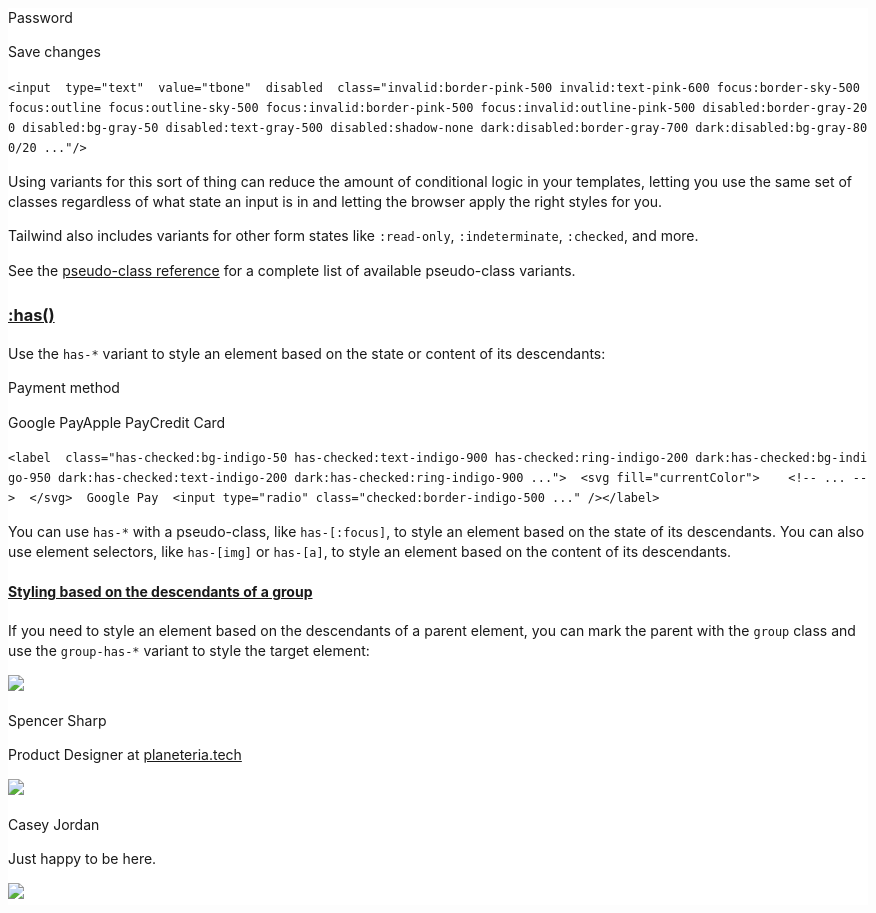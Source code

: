 Password

Save changes

```
<input  type="text"  value="tbone"  disabled  class="invalid:border-pink-500 invalid:text-pink-600 focus:border-sky-500 focus:outline focus:outline-sky-500 focus:invalid:border-pink-500 focus:invalid:outline-pink-500 disabled:border-gray-200 disabled:bg-gray-50 disabled:text-gray-500 disabled:shadow-none dark:disabled:border-gray-700 dark:disabled:bg-gray-800/20 ..."/>
```

Using variants for this sort of thing can reduce the amount of conditional logic in your templates, letting you use the same set of classes regardless of what state an input is in and letting the browser apply the right styles for you.

Tailwind also includes variants for other form states like `:read-only`, `:indeterminate`, `:checked`, and more.

See the [pseudo-class reference](#pseudo-class-reference) for a complete list of available pseudo-class variants.

### [:has()](#has)

Use the `has-*` variant to style an element based on the state or content of its descendants:

Payment method

Google PayApple PayCredit Card

```
<label  class="has-checked:bg-indigo-50 has-checked:text-indigo-900 has-checked:ring-indigo-200 dark:has-checked:bg-indigo-950 dark:has-checked:text-indigo-200 dark:has-checked:ring-indigo-900 ...">  <svg fill="currentColor">    <!-- ... -->  </svg>  Google Pay  <input type="radio" class="checked:border-indigo-500 ..." /></label>
```

You can use `has-*` with a pseudo-class, like `has-[:focus]`, to style an element based on the state of its descendants. You can also use element selectors, like `has-[img]` or `has-[a]`, to style an element based on the content of its descendants.

#### [Styling based on the descendants of a group](#styling-based-on-the-descendants-of-a-group)

If you need to style an element based on the descendants of a parent element, you can mark the parent with the `group` class and use the `group-has-*` variant to style the target element:

![](https://spotlight.tailwindui.com/_next/image?url=%2F_next%2Fstatic%2Fmedia%2Favatar.51a13c67.jpg\&w=128\&q=80)

Spencer Sharp

Product Designer at [planeteria.tech](#)

![](https://images.unsplash.com/photo-1539571696357-5a69c17a67c6?q=80\&w=256\&h=256\&auto=format\&fit=crop\&ixlib=rb-4.0.3\&ixid=M3wxMjA3fDB8MHxwaG90by1wYWdlfHx8fGVufDB8fHx8fA%3D%3D)

Casey Jordan

Just happy to be here.

![](https://images.unsplash.com/photo-1590895340509-793cb98788c9?q=80\&w=256\&h=256&\&auto=format\&fit=crop\&ixlib=rb-4.0.3\&ixid=M3wxMjA3fDB8MHxwaG90by1wYWdlfHx8fGVufDB8fHx8fA%3D%3D)

